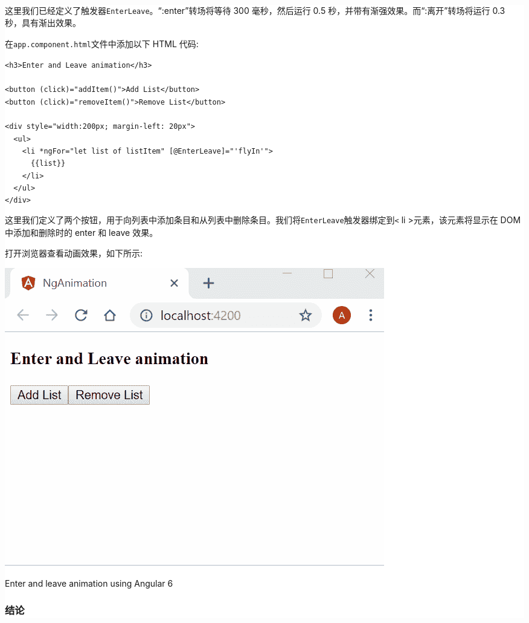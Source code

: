 这里我们已经定义了触发器`EnterLeave`。“:enter”转场将等待 300 毫秒，然后运行 0.5 秒，并带有渐强效果。而“:离开”转场将运行 0.3 秒，具有渐出效果。

在`app.component.html`文件中添加以下 HTML 代码:

```
<h3>Enter and Leave animation</h3>

<button (click)="addItem()">Add List</button>
<button (click)="removeItem()">Remove List</button>

<div style="width:200px; margin-left: 20px">
  <ul>
    <li *ngFor="let list of listItem" [@EnterLeave]="'flyIn'">
      {{list}}
    </li>
  </ul>
</div>
```

这里我们定义了两个按钮，用于向列表中添加条目和从列表中删除条目。我们将`EnterLeave`触发器绑定到`<` li >元素，该元素将显示在 DOM 中添加和删除时的 enter 和 leave 效果。

打开浏览器查看动画效果，如下所示:

![iy70cW0uBOkKv9iGxVGf7xrxjvuVlywgzlsQ](img/8dd81e62848935653aa77fe29b3a703f.png)

Enter and leave animation using Angular 6

### 结论
